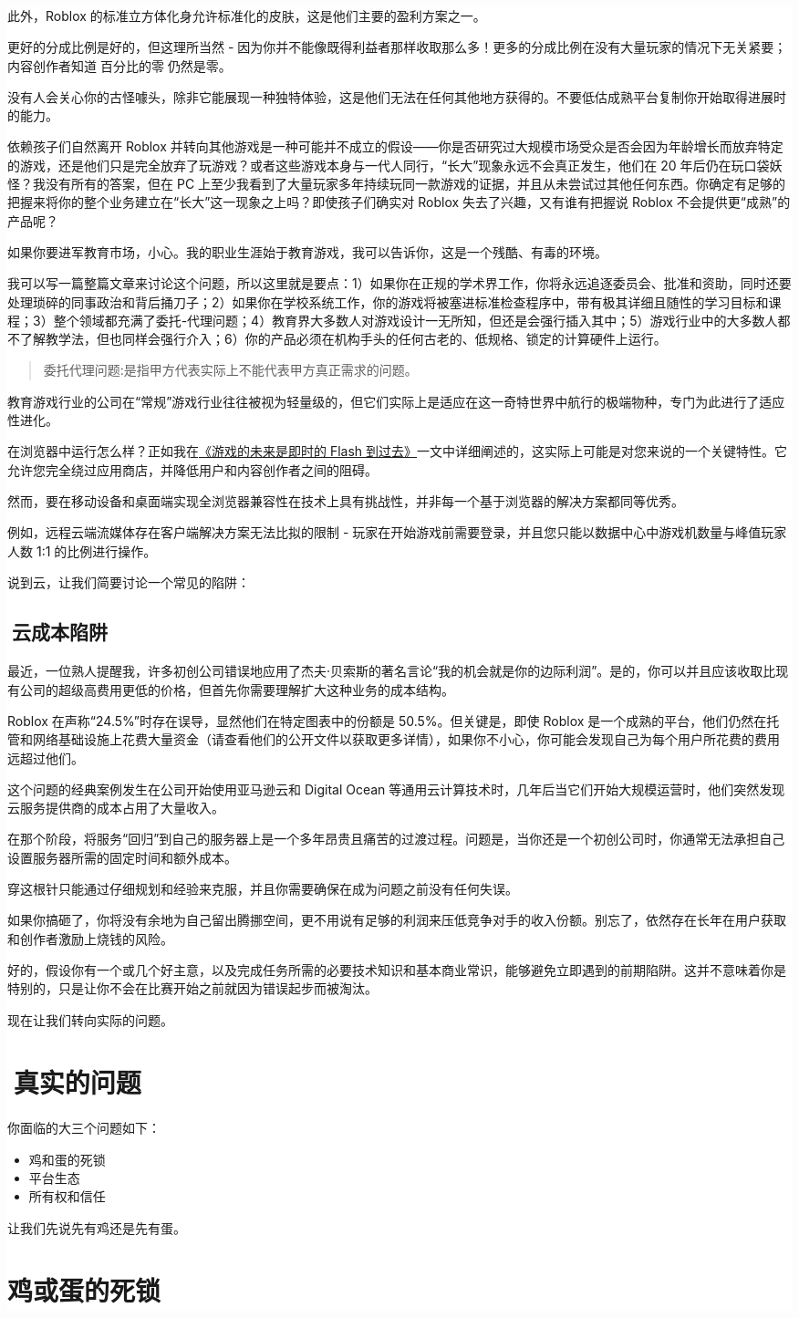 此外，Roblox 的标准立方体化身允许标准化的皮肤，这是他们主要的盈利方案之一。  

更好的分成比例是好的，但这理所当然 - 因为你并不能像既得利益者那样收取那么多！更多的分成比例在没有大量玩家的情况下无关紧要；内容创作者知道 百分比的零 仍然是零。

没有人会关心你的古怪噱头，除非它能展现一种独特体验，这是他们无法在任何其他地方获得的。不要低估成熟平台复制你开始取得进展时的能力。

依赖孩子们自然离开 Roblox 并转向其他游戏是一种可能并不成立的假设——你是否研究过大规模市场受众是否会因为年龄增长而放弃特定的游戏，还是他们只是完全放弃了玩游戏？或者这些游戏本身与一代人同行，“长大”现象永远不会真正发生，他们在 20 年后仍在玩口袋妖怪？我没有所有的答案，但在 PC 上至少我看到了大量玩家多年持续玩同一款游戏的证据，并且从未尝试过其他任何东西。你确定有足够的把握来将你的整个业务建立在“长大”这一现象之上吗？即使孩子们确实对 Roblox 失去了兴趣，又有谁有把握说 Roblox 不会提供更“成熟”的产品呢？

如果你要进军教育市场，小心。我的职业生涯始于教育游戏，我可以告诉你，这是一个残酷、有毒的环境。  

我可以写一篇整篇文章来讨论这个问题，所以这里就是要点：1）如果你在正规的学术界工作，你将永远追逐委员会、批准和资助，同时还要处理琐碎的同事政治和背后捅刀子；2）如果你在学校系统工作，你的游戏将被塞进标准检查程序中，带有极其详细且随性的学习目标和课程；3）整个领域都充满了委托-代理问题；4）教育界大多数人对游戏设计一无所知，但还是会强行插入其中；5）游戏行业中的大多数人都不了解教学法，但也同样会强行介入；6）你的产品必须在机构手头的任何古老的、低规格、锁定的计算硬件上运行。  

> 委托代理问题:是指甲方代表实际上不能代表甲方真正需求的问题。

教育游戏行业的公司在“常规”游戏行业往往被视为轻量级的，但它们实际上是适应在这一奇特世界中航行的极端物种，专门为此进行了适应性进化。

在浏览器中运行怎么样？正如我在[《游戏的未来是即时的 Flash 到过去》](https://www.fortressofdoors.com/the-future-of-games-is-an-instant-flash-to-the-past/)一文中详细阐述的，这实际上可能是对您来说的一个关键特性。它允许您完全绕过应用商店，并降低用户和内容创作者之间的阻碍。  

然而，要在移动设备和桌面端实现全浏览器兼容性在技术上具有挑战性，并非每一个基于浏览器的解决方案都同等优秀。  

例如，远程云端流媒体存在客户端解决方案无法比拟的限制 - 玩家在开始游戏前需要登录，并且您只能以数据中心中游戏机数量与峰值玩家人数 1:1 的比例进行操作。

说到云，让我们简要讨论一个常见的陷阱：

##  云成本陷阱

最近，一位熟人提醒我，许多初创公司错误地应用了杰夫·贝索斯的著名言论“我的机会就是你的边际利润”。是的，你可以并且应该收取比现有公司的超级高费用更低的价格，但首先你需要理解扩大这种业务的成本结构。

Roblox 在声称“24.5%”时存在误导，显然他们在特定图表中的份额是 50.5%。但关键是，即使 Roblox 是一个成熟的平台，他们仍然在托管和网络基础设施上花费大量资金（请查看他们的公开文件以获取更多详情），如果你不小心，你可能会发现自己为每个用户所花费的费用远超过他们。

这个问题的经典案例发生在公司开始使用亚马逊云和 Digital Ocean 等通用云计算技术时，几年后当它们开始大规模运营时，他们突然发现云服务提供商的成本占用了大量收入。  

在那个阶段，将服务“回归”到自己的服务器上是一个多年昂贵且痛苦的过渡过程。问题是，当你还是一个初创公司时，你通常无法承担自己设置服务器所需的固定时间和额外成本。  

穿这根针只能通过仔细规划和经验来克服，并且你需要确保在成为问题之前没有任何失误。

如果你搞砸了，你将没有余地为自己留出腾挪空间，更不用说有足够的利润来压低竞争对手的收入份额。别忘了，依然存在长年在用户获取和创作者激励上烧钱的风险。

好的，假设你有一个或几个好主意，以及完成任务所需的必要技术知识和基本商业常识，能够避免立即遇到的前期陷阱。这并不意味着你是特别的，只是让你不会在比赛开始之前就因为错误起步而被淘汰。

现在让我们转向实际的问题。

#  真实的问题

你面临的大三个问题如下：

- 鸡和蛋的死锁
- 平台生态
- 所有权和信任

让我们先说先有鸡还是先有蛋。

# 鸡或蛋的死锁
